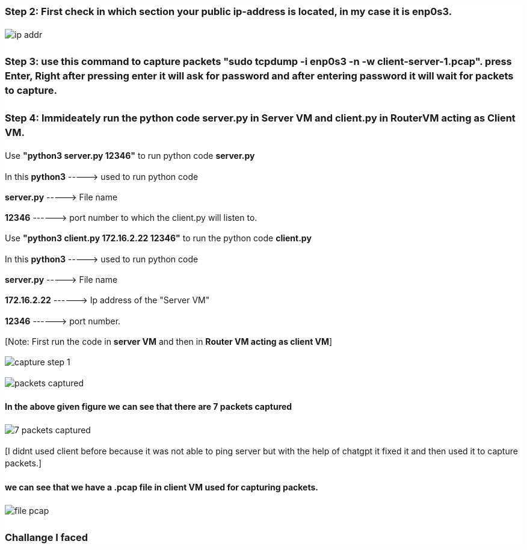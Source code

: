 ### Step 2: First check in which **section your public ip-address is located**, in my case it is **enp0s3**. 

![ip addr ](https://github.com/cquict/coit13240y24t1-journal-harshilkumar691/assets/128027207/983a1925-0597-4faf-b38b-3fecbaabcd0d)

### Step 3: use this command to capture packets **"sudo tcpdump -i enp0s3 -n -w client-server-1.pcap"**. press **Enter**, Right after pressing enter **it will ask for password** and after entering password it will **wait for packets to capture**.

### Step 4: Immideately run the python code **server.py** in **Server VM** and **client.py** in **RouterVM acting as Client VM**.

Use **"python3 server.py 12346"** to run python code **server.py**

In this **python3**  -----> used to run python code

**server.py**  -----> File name

**12346**  ------> port number to which the client.py will listen to.


Use **"python3 client.py 172.16.2.22 12346"** to run the python code **client.py** 

In this **python3**  -----> used to run python code

**server.py**  -----> File name

**172.16.2.22**  ------> Ip address of the "Server VM"

**12346**  ------> port number.

[Note: First run the code in **server VM** and then in **Router VM acting as client VM**]

![capture step 1](https://github.com/cquict/coit13240y24t1-journal-harshilkumar691/assets/128027207/36987904-f146-4ddd-99f4-78d04d751ab0)


![packets captured](https://github.com/cquict/coit13240y24t1-journal-harshilkumar691/assets/128027207/f412aea7-6cc4-49d6-83c3-ffdee9674b2a)

#### In the **above given figure** we can see that there are **7 packets captured**

![7 packets captured](https://github.com/cquict/coit13240y24t1-journal-harshilkumar691/assets/128027207/3d78eaea-52d4-4617-8f4f-73d41e0b58f0)

[I didnt used client before because it was not able to ping server but with the help of chatgpt it fixed it and then used it to capture packets.]

#### we can see that we have a .pcap file in client VM used for capturing packets.

![file  pcap](https://github.com/cquict/coit13240y24t1-journal-harshilkumar691/assets/128027207/7f4d4012-9cd1-4f80-a477-59e24af3d02e)

### Challange I faced
